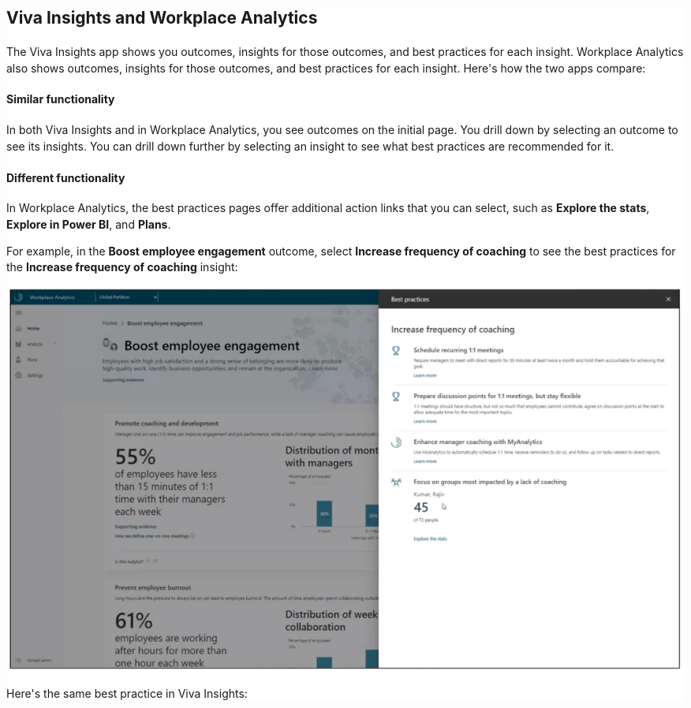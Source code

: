 ## Viva Insights and Workplace Analytics

The Viva Insights app shows you outcomes, insights for those outcomes, and best practices for each insight. Workplace Analytics also shows outcomes, insights for those outcomes, and best practices for each insight. Here's how the two apps compare:

#### Similar functionality

In both Viva Insights and in Workplace Analytics, you see outcomes on the initial page. You drill down by selecting an outcome to see its insights. You can drill down further by selecting an insight to see what best practices are recommended for it.

#### Different functionality

In Workplace Analytics, the best practices pages offer additional action links that you can select, such as **Explore the stats**, **Explore in Power BI**, and **Plans**.

For example, in the **Boost employee engagement** outcome, select **Increase frequency of coaching** to see the best practices for the **Increase frequency of coaching** insight:

![WpA best practice - increase frequency](../images/wpa/use/wpa-boost-best-prac-70.png)

Here's the same best practice in Viva Insights:

